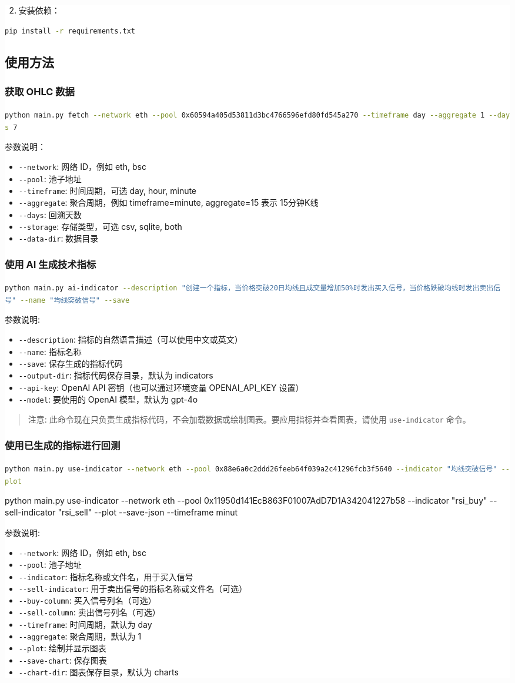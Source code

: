 2. 安装依赖：

```bash
pip install -r requirements.txt
```

## 使用方法

### 获取 OHLC 数据

```bash
python main.py fetch --network eth --pool 0x60594a405d53811d3bc4766596efd80fd545a270 --timeframe day --aggregate 1 --days 7
```

参数说明：
- `--network`: 网络 ID，例如 eth, bsc
- `--pool`: 池子地址
- `--timeframe`: 时间周期，可选 day, hour, minute
- `--aggregate`: 聚合周期，例如 timeframe=minute, aggregate=15 表示 15分钟K线
- `--days`: 回溯天数
- `--storage`: 存储类型，可选 csv, sqlite, both
- `--data-dir`: 数据目录

### 使用 AI 生成技术指标

```bash
python main.py ai-indicator --description "创建一个指标，当价格突破20日均线且成交量增加50%时发出买入信号，当价格跌破均线时发出卖出信号" --name "均线突破信号" --save
```

参数说明:
- `--description`: 指标的自然语言描述（可以使用中文或英文）
- `--name`: 指标名称
- `--save`: 保存生成的指标代码
- `--output-dir`: 指标代码保存目录，默认为 indicators
- `--api-key`: OpenAI API 密钥（也可以通过环境变量 OPENAI_API_KEY 设置）
- `--model`: 要使用的 OpenAI 模型，默认为 gpt-4o

> 注意: 此命令现在只负责生成指标代码，不会加载数据或绘制图表。要应用指标并查看图表，请使用 `use-indicator` 命令。

### 使用已生成的指标进行回测

```bash
python main.py use-indicator --network eth --pool 0x88e6a0c2ddd26feeb64f039a2c41296fcb3f5640 --indicator "均线突破信号" --plot
```

python main.py use-indicator --network eth --pool 0x11950d141EcB863F01007AdD7D1A342041227b58 --indicator "rsi_buy" --sell-indicator "rsi_sell" --plot --save-json --timeframe minut

参数说明:
- `--network`: 网络 ID，例如 eth, bsc
- `--pool`: 池子地址
- `--indicator`: 指标名称或文件名，用于买入信号
- `--sell-indicator`: 用于卖出信号的指标名称或文件名（可选）
- `--buy-column`: 买入信号列名（可选）
- `--sell-column`: 卖出信号列名（可选）
- `--timeframe`: 时间周期，默认为 day
- `--aggregate`: 聚合周期，默认为 1
- `--plot`: 绘制并显示图表
- `--save-chart`: 保存图表
- `--chart-dir`: 图表保存目录，默认为 charts
